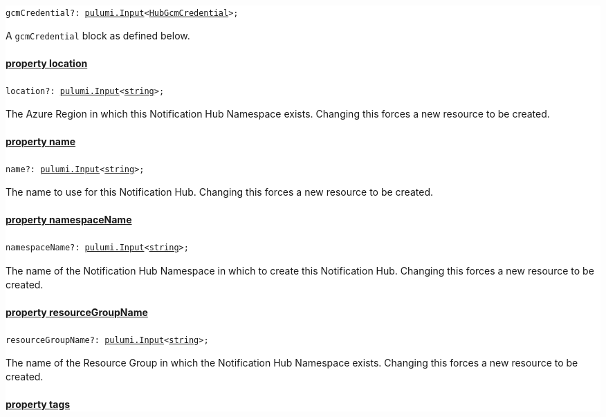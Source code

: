 <pre class="highlight"><code><span class='kd'></span>gcmCredential?: <a href='/docs/reference/pkg/nodejs/pulumi/pulumi/#Input'>pulumi.Input</a>&lt;<a href='/docs/reference/pkg/nodejs/pulumi/azure/types/input/#HubGcmCredential'>HubGcmCredential</a>&gt;;</code></pre>

A `gcmCredential` block as defined below.

<h4 class="pdoc-member-header" id="HubState-location">
<a class="pdoc-child-name" href="https://github.com/pulumi/pulumi-azure/blob/f5b442dd5dc7b136c86f07e003586a3dd75040e2/sdk/nodejs/notificationhub/hub.ts#L151">property <b>location</b></a>
</h4>

<pre class="highlight"><code><span class='kd'></span>location?: <a href='/docs/reference/pkg/nodejs/pulumi/pulumi/#Input'>pulumi.Input</a>&lt;<span class='kd'><a href='https://developer.mozilla.org/en-US/docs/Web/JavaScript/Reference/Global_Objects/String'>string</a></span>&gt;;</code></pre>

The Azure Region in which this Notification Hub Namespace exists. Changing this forces a new resource to be created.

<h4 class="pdoc-member-header" id="HubState-name">
<a class="pdoc-child-name" href="https://github.com/pulumi/pulumi-azure/blob/f5b442dd5dc7b136c86f07e003586a3dd75040e2/sdk/nodejs/notificationhub/hub.ts#L155">property <b>name</b></a>
</h4>

<pre class="highlight"><code><span class='kd'></span>name?: <a href='/docs/reference/pkg/nodejs/pulumi/pulumi/#Input'>pulumi.Input</a>&lt;<span class='kd'><a href='https://developer.mozilla.org/en-US/docs/Web/JavaScript/Reference/Global_Objects/String'>string</a></span>&gt;;</code></pre>

The name to use for this Notification Hub. Changing this forces a new resource to be created.

<h4 class="pdoc-member-header" id="HubState-namespaceName">
<a class="pdoc-child-name" href="https://github.com/pulumi/pulumi-azure/blob/f5b442dd5dc7b136c86f07e003586a3dd75040e2/sdk/nodejs/notificationhub/hub.ts#L159">property <b>namespaceName</b></a>
</h4>

<pre class="highlight"><code><span class='kd'></span>namespaceName?: <a href='/docs/reference/pkg/nodejs/pulumi/pulumi/#Input'>pulumi.Input</a>&lt;<span class='kd'><a href='https://developer.mozilla.org/en-US/docs/Web/JavaScript/Reference/Global_Objects/String'>string</a></span>&gt;;</code></pre>

The name of the Notification Hub Namespace in which to create this Notification Hub. Changing this forces a new resource to be created.

<h4 class="pdoc-member-header" id="HubState-resourceGroupName">
<a class="pdoc-child-name" href="https://github.com/pulumi/pulumi-azure/blob/f5b442dd5dc7b136c86f07e003586a3dd75040e2/sdk/nodejs/notificationhub/hub.ts#L163">property <b>resourceGroupName</b></a>
</h4>

<pre class="highlight"><code><span class='kd'></span>resourceGroupName?: <a href='/docs/reference/pkg/nodejs/pulumi/pulumi/#Input'>pulumi.Input</a>&lt;<span class='kd'><a href='https://developer.mozilla.org/en-US/docs/Web/JavaScript/Reference/Global_Objects/String'>string</a></span>&gt;;</code></pre>

The name of the Resource Group in which the Notification Hub Namespace exists. Changing this forces a new resource to be created.

<h4 class="pdoc-member-header" id="HubState-tags">
<a class="pdoc-child-name" href="https://github.com/pulumi/pulumi-azure/blob/f5b442dd5dc7b136c86f07e003586a3dd75040e2/sdk/nodejs/notificationhub/hub.ts#L167">property <b>tags</b></a>
</h4>
